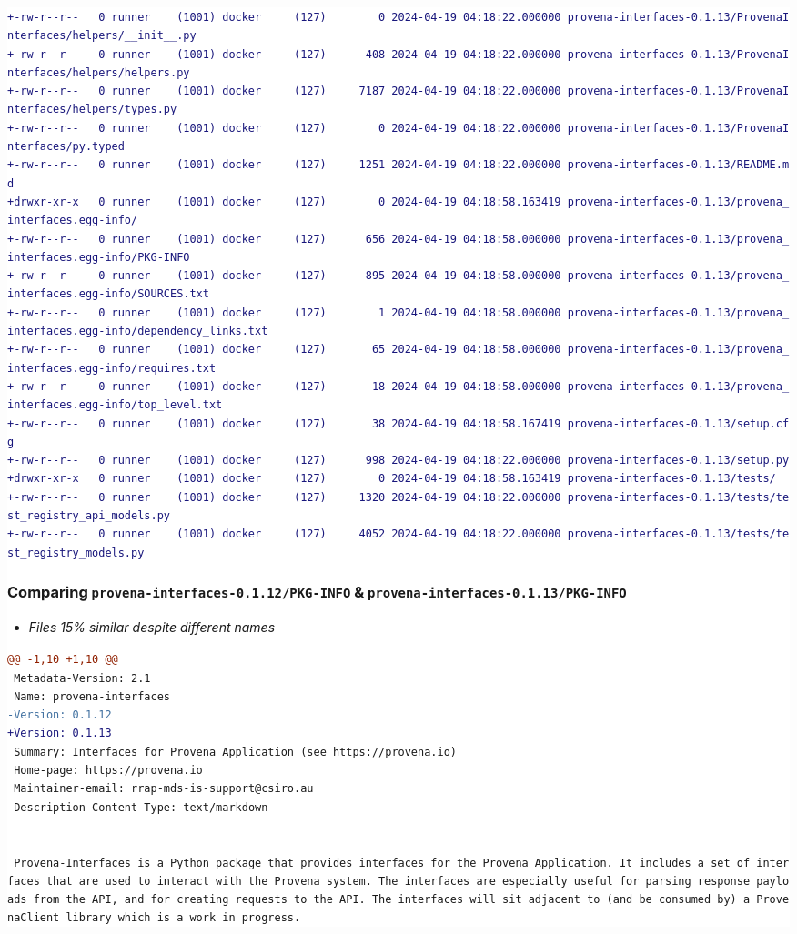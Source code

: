 ```diff
+-rw-r--r--   0 runner    (1001) docker     (127)        0 2024-04-19 04:18:22.000000 provena-interfaces-0.1.13/ProvenaInterfaces/helpers/__init__.py
+-rw-r--r--   0 runner    (1001) docker     (127)      408 2024-04-19 04:18:22.000000 provena-interfaces-0.1.13/ProvenaInterfaces/helpers/helpers.py
+-rw-r--r--   0 runner    (1001) docker     (127)     7187 2024-04-19 04:18:22.000000 provena-interfaces-0.1.13/ProvenaInterfaces/helpers/types.py
+-rw-r--r--   0 runner    (1001) docker     (127)        0 2024-04-19 04:18:22.000000 provena-interfaces-0.1.13/ProvenaInterfaces/py.typed
+-rw-r--r--   0 runner    (1001) docker     (127)     1251 2024-04-19 04:18:22.000000 provena-interfaces-0.1.13/README.md
+drwxr-xr-x   0 runner    (1001) docker     (127)        0 2024-04-19 04:18:58.163419 provena-interfaces-0.1.13/provena_interfaces.egg-info/
+-rw-r--r--   0 runner    (1001) docker     (127)      656 2024-04-19 04:18:58.000000 provena-interfaces-0.1.13/provena_interfaces.egg-info/PKG-INFO
+-rw-r--r--   0 runner    (1001) docker     (127)      895 2024-04-19 04:18:58.000000 provena-interfaces-0.1.13/provena_interfaces.egg-info/SOURCES.txt
+-rw-r--r--   0 runner    (1001) docker     (127)        1 2024-04-19 04:18:58.000000 provena-interfaces-0.1.13/provena_interfaces.egg-info/dependency_links.txt
+-rw-r--r--   0 runner    (1001) docker     (127)       65 2024-04-19 04:18:58.000000 provena-interfaces-0.1.13/provena_interfaces.egg-info/requires.txt
+-rw-r--r--   0 runner    (1001) docker     (127)       18 2024-04-19 04:18:58.000000 provena-interfaces-0.1.13/provena_interfaces.egg-info/top_level.txt
+-rw-r--r--   0 runner    (1001) docker     (127)       38 2024-04-19 04:18:58.167419 provena-interfaces-0.1.13/setup.cfg
+-rw-r--r--   0 runner    (1001) docker     (127)      998 2024-04-19 04:18:22.000000 provena-interfaces-0.1.13/setup.py
+drwxr-xr-x   0 runner    (1001) docker     (127)        0 2024-04-19 04:18:58.163419 provena-interfaces-0.1.13/tests/
+-rw-r--r--   0 runner    (1001) docker     (127)     1320 2024-04-19 04:18:22.000000 provena-interfaces-0.1.13/tests/test_registry_api_models.py
+-rw-r--r--   0 runner    (1001) docker     (127)     4052 2024-04-19 04:18:22.000000 provena-interfaces-0.1.13/tests/test_registry_models.py
```

### Comparing `provena-interfaces-0.1.12/PKG-INFO` & `provena-interfaces-0.1.13/PKG-INFO`

 * *Files 15% similar despite different names*

```diff
@@ -1,10 +1,10 @@
 Metadata-Version: 2.1
 Name: provena-interfaces
-Version: 0.1.12
+Version: 0.1.13
 Summary: Interfaces for Provena Application (see https://provena.io)
 Home-page: https://provena.io
 Maintainer-email: rrap-mds-is-support@csiro.au
 Description-Content-Type: text/markdown
 
 
 Provena-Interfaces is a Python package that provides interfaces for the Provena Application. It includes a set of interfaces that are used to interact with the Provena system. The interfaces are especially useful for parsing response payloads from the API, and for creating requests to the API. The interfaces will sit adjacent to (and be consumed by) a ProvenaClient library which is a work in progress.
```
